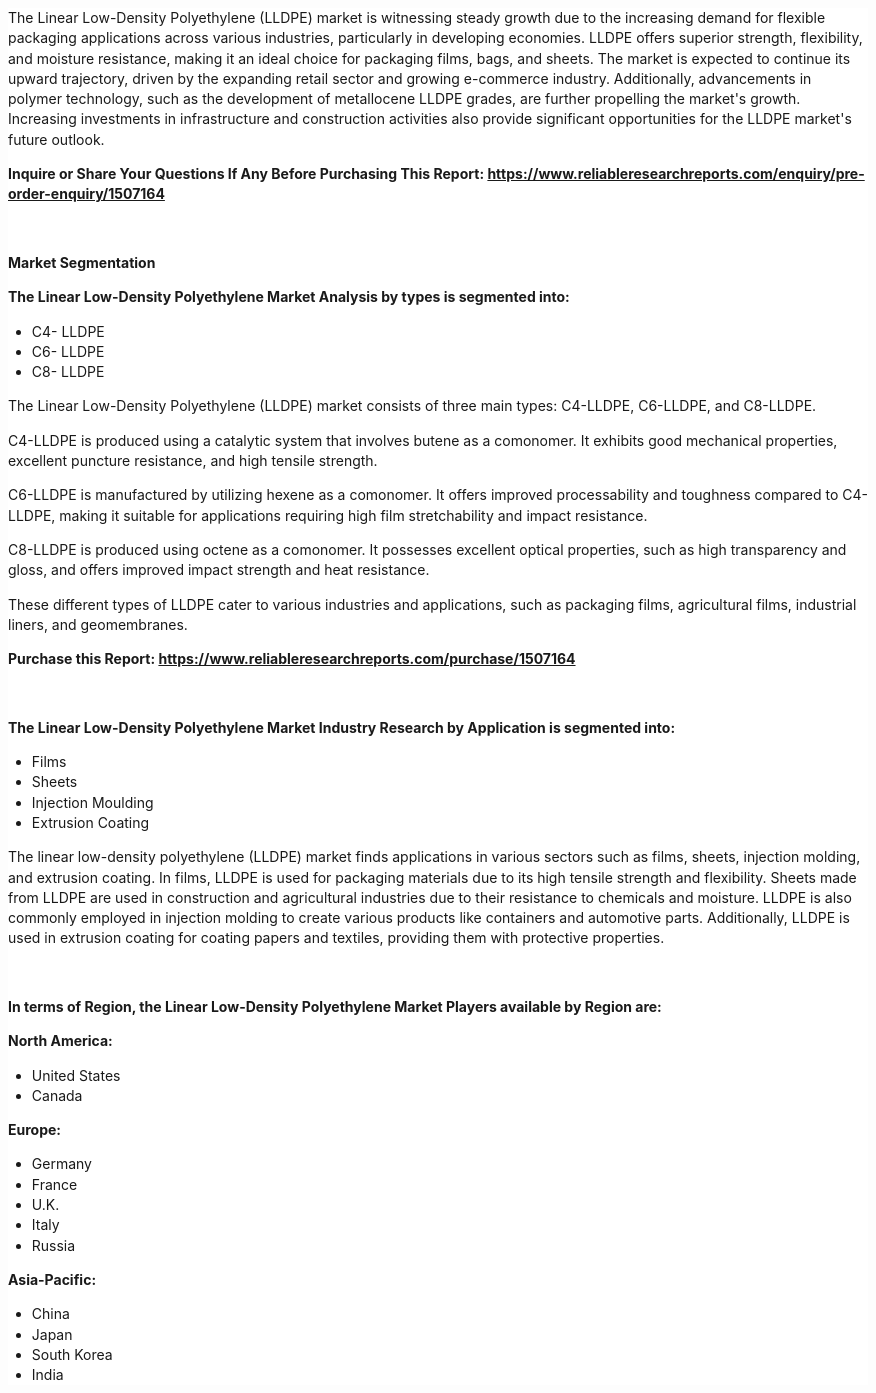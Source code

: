 <p><p>The Linear Low-Density Polyethylene (LLDPE) market is witnessing steady growth due to the increasing demand for flexible packaging applications across various industries, particularly in developing economies. LLDPE offers superior strength, flexibility, and moisture resistance, making it an ideal choice for packaging films, bags, and sheets. The market is expected to continue its upward trajectory, driven by the expanding retail sector and growing e-commerce industry. Additionally, advancements in polymer technology, such as the development of metallocene LLDPE grades, are further propelling the market's growth. Increasing investments in infrastructure and construction activities also provide significant opportunities for the LLDPE market's future outlook.</p></p>
<p><strong>Inquire or Share Your Questions If Any Before Purchasing This Report: <a href="https://www.reliableresearchreports.com/enquiry/pre-order-enquiry/1507164">https://www.reliableresearchreports.com/enquiry/pre-order-enquiry/1507164</a></strong></p>
<p>&nbsp;</p>
<p><strong>Market Segmentation</strong></p>
<p><strong>The Linear Low-Density Polyethylene Market Analysis by types is segmented into:</strong></p>
<p><ul><li>C4- LLDPE</li><li>C6- LLDPE</li><li>C8- LLDPE</li></ul></p>
<p><p>The Linear Low-Density Polyethylene (LLDPE) market consists of three main types: C4-LLDPE, C6-LLDPE, and C8-LLDPE. </p><p>C4-LLDPE is produced using a catalytic system that involves butene as a comonomer. It exhibits good mechanical properties, excellent puncture resistance, and high tensile strength. </p><p>C6-LLDPE is manufactured by utilizing hexene as a comonomer. It offers improved processability and toughness compared to C4-LLDPE, making it suitable for applications requiring high film stretchability and impact resistance.</p><p>C8-LLDPE is produced using octene as a comonomer. It possesses excellent optical properties, such as high transparency and gloss, and offers improved impact strength and heat resistance.</p><p>These different types of LLDPE cater to various industries and applications, such as packaging films, agricultural films, industrial liners, and geomembranes.</p></p>
<p><strong>Purchase this Report:&nbsp;<a href="https://www.reliableresearchreports.com/purchase/1507164">https://www.reliableresearchreports.com/purchase/1507164</a></strong></p>
<p>&nbsp;</p>
<p><strong>The Linear Low-Density Polyethylene Market Industry Research by Application is segmented into:</strong></p>
<p><ul><li>Films</li><li>Sheets</li><li>Injection Moulding</li><li>Extrusion Coating</li></ul></p>
<p><p>The linear low-density polyethylene (LLDPE) market finds applications in various sectors such as films, sheets, injection molding, and extrusion coating. In films, LLDPE is used for packaging materials due to its high tensile strength and flexibility. Sheets made from LLDPE are used in construction and agricultural industries due to their resistance to chemicals and moisture. LLDPE is also commonly employed in injection molding to create various products like containers and automotive parts. Additionally, LLDPE is used in extrusion coating for coating papers and textiles, providing them with protective properties.</p></p>
<p>&nbsp;</p>
<p><strong>In terms of Region, the Linear Low-Density Polyethylene Market Players available by Region are:</strong></p>
<p>
    <p> <strong> North America: </strong>
        <ul>
            <li>United States</li>
            <li>Canada</li>
        </ul>
        </p> 
    <p> <strong> Europe: </strong>
        <ul>
            <li>Germany</li>
            <li>France</li>
            <li>U.K.</li>
            <li>Italy</li>
            <li>Russia</li>
        </ul>
        </p> 
    <p> <strong> Asia-Pacific: </strong>
        <ul>
            <li>China</li>
            <li>Japan</li>
            <li>South Korea</li>
            <li>India</li>
